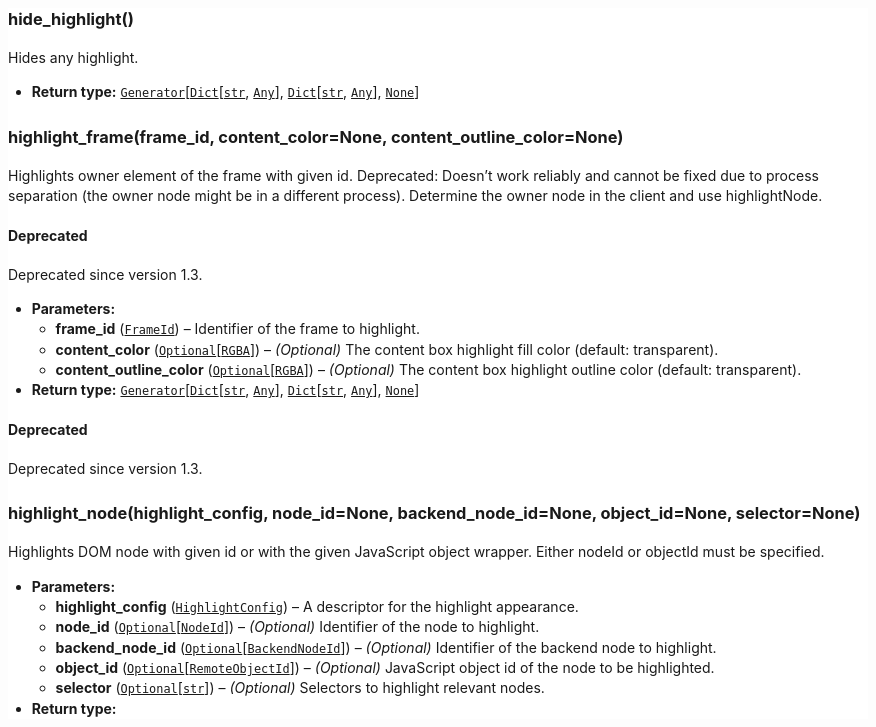 ### hide_highlight()

Hides any highlight.

* **Return type:**
  [`Generator`](https://docs.python.org/3/library/typing.html#typing.Generator)[[`Dict`](https://docs.python.org/3/library/typing.html#typing.Dict)[[`str`](https://docs.python.org/3/library/stdtypes.html#str), [`Any`](https://docs.python.org/3/library/typing.html#typing.Any)], [`Dict`](https://docs.python.org/3/library/typing.html#typing.Dict)[[`str`](https://docs.python.org/3/library/stdtypes.html#str), [`Any`](https://docs.python.org/3/library/typing.html#typing.Any)], [`None`](https://docs.python.org/3/library/constants.html#None)]

### highlight_frame(frame_id, content_color=None, content_outline_color=None)

Highlights owner element of the frame with given id.
Deprecated: Doesn’t work reliably and cannot be fixed due to process
separation (the owner node might be in a different process). Determine
the owner node in the client and use highlightNode.

#### Deprecated
Deprecated since version 1.3.

* **Parameters:**
  * **frame_id** ([`FrameId`](page.md#nodriver.cdp.page.FrameId)) – Identifier of the frame to highlight.
  * **content_color** ([`Optional`](https://docs.python.org/3/library/typing.html#typing.Optional)[[`RGBA`](dom.md#nodriver.cdp.dom.RGBA)]) – *(Optional)* The content box highlight fill color (default: transparent).
  * **content_outline_color** ([`Optional`](https://docs.python.org/3/library/typing.html#typing.Optional)[[`RGBA`](dom.md#nodriver.cdp.dom.RGBA)]) – *(Optional)* The content box highlight outline color (default: transparent).
* **Return type:**
  [`Generator`](https://docs.python.org/3/library/typing.html#typing.Generator)[[`Dict`](https://docs.python.org/3/library/typing.html#typing.Dict)[[`str`](https://docs.python.org/3/library/stdtypes.html#str), [`Any`](https://docs.python.org/3/library/typing.html#typing.Any)], [`Dict`](https://docs.python.org/3/library/typing.html#typing.Dict)[[`str`](https://docs.python.org/3/library/stdtypes.html#str), [`Any`](https://docs.python.org/3/library/typing.html#typing.Any)], [`None`](https://docs.python.org/3/library/constants.html#None)]

#### Deprecated
Deprecated since version 1.3.

### highlight_node(highlight_config, node_id=None, backend_node_id=None, object_id=None, selector=None)

Highlights DOM node with given id or with the given JavaScript object wrapper. Either nodeId or
objectId must be specified.

* **Parameters:**
  * **highlight_config** ([`HighlightConfig`](#nodriver.cdp.overlay.HighlightConfig)) – A descriptor for the highlight appearance.
  * **node_id** ([`Optional`](https://docs.python.org/3/library/typing.html#typing.Optional)[[`NodeId`](dom.md#nodriver.cdp.dom.NodeId)]) – *(Optional)* Identifier of the node to highlight.
  * **backend_node_id** ([`Optional`](https://docs.python.org/3/library/typing.html#typing.Optional)[[`BackendNodeId`](dom.md#nodriver.cdp.dom.BackendNodeId)]) – *(Optional)* Identifier of the backend node to highlight.
  * **object_id** ([`Optional`](https://docs.python.org/3/library/typing.html#typing.Optional)[[`RemoteObjectId`](runtime.md#nodriver.cdp.runtime.RemoteObjectId)]) – *(Optional)* JavaScript object id of the node to be highlighted.
  * **selector** ([`Optional`](https://docs.python.org/3/library/typing.html#typing.Optional)[[`str`](https://docs.python.org/3/library/stdtypes.html#str)]) – *(Optional)* Selectors to highlight relevant nodes.
* **Return type:**
